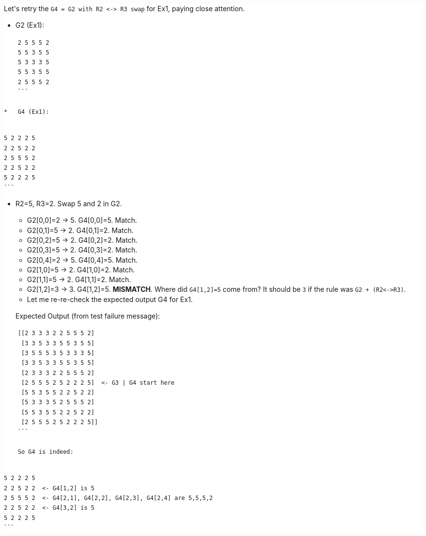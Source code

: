 Let's retry the `G4 = G2 with R2 <-> R3 swap` for Ex1, paying close attention.
*   G2 (Ex1):
    
```
    2 5 5 5 2
    5 5 3 5 5
    5 3 3 3 5
    5 5 3 5 5
    2 5 5 5 2
    ```

*   G4 (Ex1):
    
```
    5 2 2 2 5
    2 2 5 2 2
    2 5 5 5 2
    2 2 5 2 2
    5 2 2 2 5
    ```

*   R2=5, R3=2. Swap 5 and 2 in G2.
    *   G2[0,0]=2 -> 5. G4[0,0]=5. Match.
    *   G2[0,1]=5 -> 2. G4[0,1]=2. Match.
    *   G2[0,2]=5 -> 2. G4[0,2]=2. Match.
    *   G2[0,3]=5 -> 2. G4[0,3]=2. Match.
    *   G2[0,4]=2 -> 5. G4[0,4]=5. Match.
    *   G2[1,0]=5 -> 2. G4[1,0]=2. Match.
    *   G2[1,1]=5 -> 2. G4[1,1]=2. Match.
    *   G2[1,2]=3 -> 3. G4[1,2]=5. **MISMATCH**. Where did `G4[1,2]=5` come from? It should be `3` if the rule was `G2 + (R2<->R3)`.
    *   Let me re-re-check the expected output G4 for Ex1.

    Expected Output (from test failure message):
    
```
    [[2 3 3 3 2 2 5 5 5 2]
     [3 3 5 3 3 5 5 3 5 5]
     [3 5 5 5 3 5 3 3 3 5]
     [3 3 5 3 3 5 5 3 5 5]
     [2 3 3 3 2 2 5 5 5 2]
     [2 5 5 5 2 5 2 2 2 5]  <- G3 | G4 start here
     [5 5 3 5 5 2 2 5 2 2]
     [5 3 3 3 5 2 5 5 5 2]
     [5 5 3 5 5 2 2 5 2 2]
     [2 5 5 5 2 5 2 2 2 5]]
    ```

    So G4 is indeed:
    
```
    5 2 2 2 5
    2 2 5 2 2  <- G4[1,2] is 5
    2 5 5 5 2  <- G4[2,1], G4[2,2], G4[2,3], G4[2,4] are 5,5,5,2
    2 2 5 2 2  <- G4[3,2] is 5
    5 2 2 2 5
    ```
